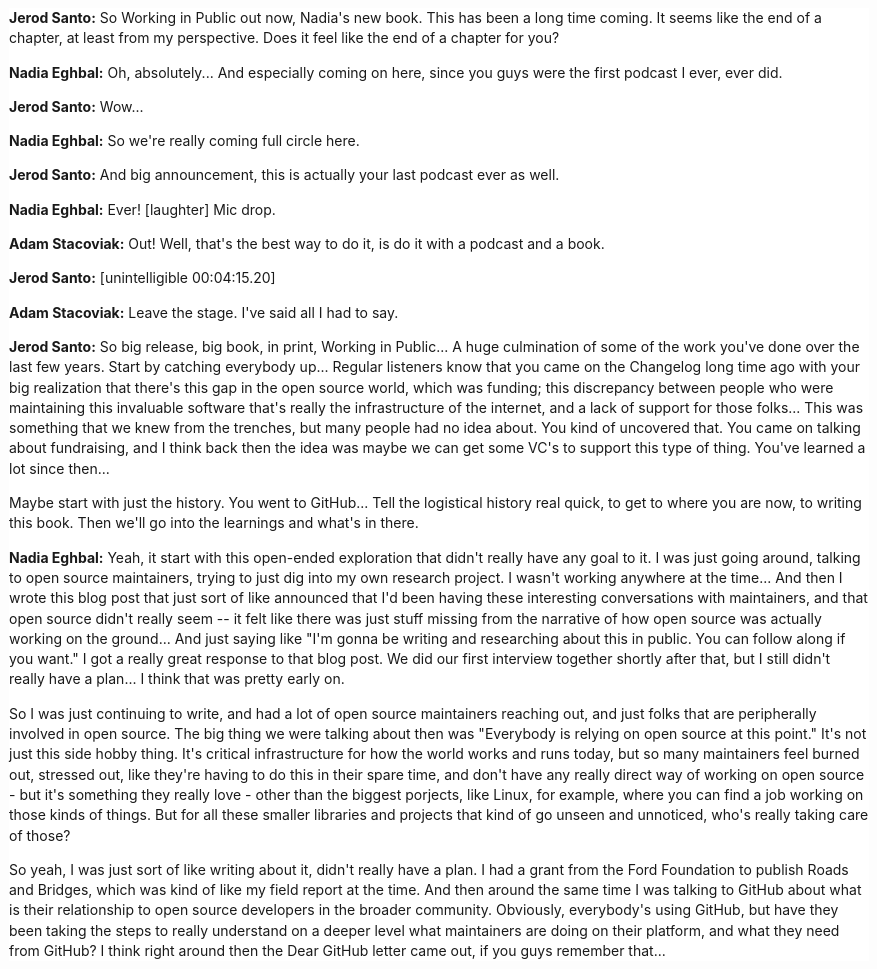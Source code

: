 **Jerod Santo:** So Working in Public out now, Nadia's new book. This has been a long time coming. It seems like the end of a chapter, at least from my perspective. Does it feel like the end of a chapter for you?

**Nadia Eghbal:** Oh, absolutely... And especially coming on here, since you guys were the first podcast I ever, ever did.

**Jerod Santo:** Wow...

**Nadia Eghbal:** So we're really coming full circle here.

**Jerod Santo:** And big announcement, this is actually your last podcast ever as well.

**Nadia Eghbal:** Ever! \[laughter\] Mic drop.

**Adam Stacoviak:** Out! Well, that's the best way to do it, is do it with a podcast and a book.

**Jerod Santo:** \[unintelligible 00:04:15.20\]

**Adam Stacoviak:** Leave the stage. I've said all I had to say.

**Jerod Santo:** So big release, big book, in print, Working in Public... A huge culmination of some of the work you've done over the last few years. Start by catching everybody up... Regular listeners know that you came on the Changelog long time ago with your big realization that there's this gap in the open source world, which was funding; this discrepancy between people who were maintaining this invaluable software that's really the infrastructure of the internet, and a lack of support for those folks... This was something that we knew from the trenches, but many people had no idea about. You kind of uncovered that. You came on talking about fundraising, and I think back then the idea was maybe we can get some VC's to support this type of thing. You've learned a lot since then...

Maybe start with just the history. You went to GitHub... Tell the logistical history real quick, to get to where you are now, to writing this book. Then we'll go into the learnings and what's in there.

**Nadia Eghbal:** Yeah, it start with this open-ended exploration that didn't really have any goal to it. I was just going around, talking to open source maintainers, trying to just dig into my own research project. I wasn't working anywhere at the time... And then I wrote this blog post that just sort of like announced that I'd been having these interesting conversations with maintainers, and that open source didn't really seem -- it felt like there was just stuff missing from the narrative of how open source was actually working on the ground... And just saying like "I'm gonna be writing and researching about this in public. You can follow along if you want." I got a really great response to that blog post. We did our first interview together shortly after that, but I still didn't really have a plan... I think that was pretty early on.

So I was just continuing to write, and had a lot of open source maintainers reaching out, and just folks that are peripherally involved in open source. The big thing we were talking about then was "Everybody is relying on open source at this point." It's not just this side hobby thing. It's critical infrastructure for how the world works and runs today, but so many maintainers feel burned out, stressed out, like they're having to do this in their spare time, and don't have any really direct way of working on open source - but it's something they really love - other than the biggest porjects, like Linux, for example, where you can find a job working on those kinds of things. But for all these smaller libraries and projects that kind of go unseen and unnoticed, who's really taking care of those?

So yeah, I was just sort of like writing about it, didn't really have a plan. I had a grant from the Ford Foundation to publish Roads and Bridges, which was kind of like my field report at the time. And then around the same time I was talking to GitHub about what is their relationship to open source developers in the broader community. Obviously, everybody's using GitHub, but have they been taking the steps to really understand on a deeper level what maintainers are doing on their platform, and what they need from GitHub? I think right around then the Dear GitHub letter came out, if you guys remember that...
